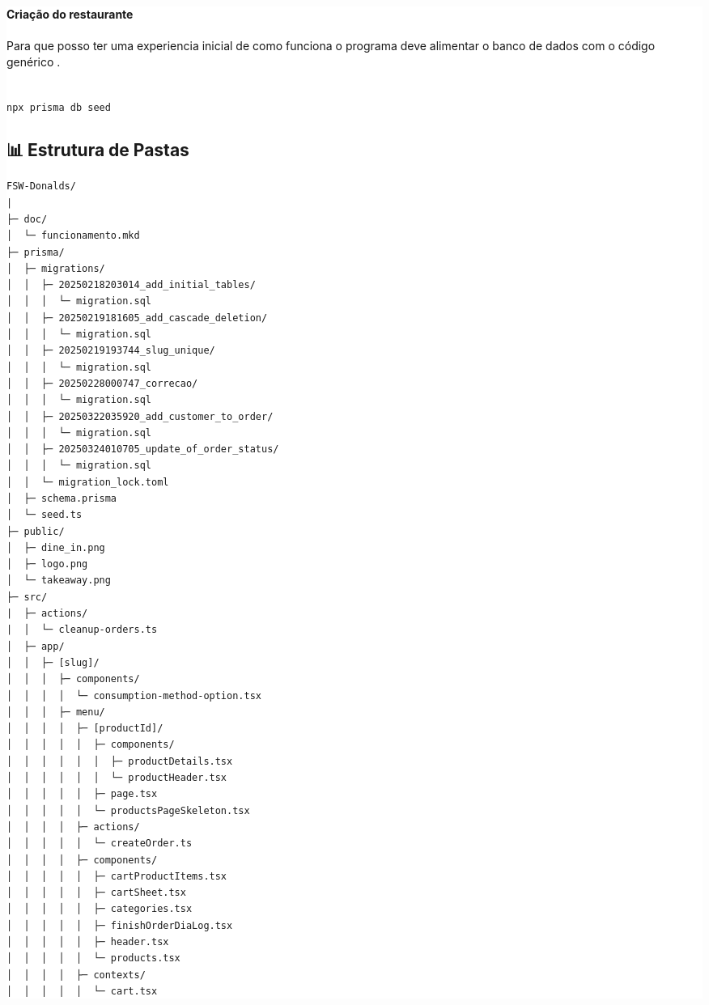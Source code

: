 #### Criação do restaurante 

Para que posso ter uma experiencia inicial de como funciona o programa deve alimentar o banco de dados com o código genérico .

```bash

npx prisma db seed    

```

## 📊 Estrutura de Pastas

```pgsql
FSW-Donalds/
|
├─ doc/
│  └─ funcionamento.mkd
├─ prisma/
│  ├─ migrations/
│  │  ├─ 20250218203014_add_initial_tables/
│  │  │  └─ migration.sql
│  │  ├─ 20250219181605_add_cascade_deletion/
│  │  │  └─ migration.sql
│  │  ├─ 20250219193744_slug_unique/
│  │  │  └─ migration.sql
│  │  ├─ 20250228000747_correcao/
│  │  │  └─ migration.sql
│  │  ├─ 20250322035920_add_customer_to_order/
│  │  │  └─ migration.sql
│  │  ├─ 20250324010705_update_of_order_status/
│  │  │  └─ migration.sql
│  │  └─ migration_lock.toml
│  ├─ schema.prisma
│  └─ seed.ts
├─ public/
│  ├─ dine_in.png
│  ├─ logo.png
│  └─ takeaway.png
├─ src/
|  ├─ actions/
|  │  └─ cleanup-orders.ts
│  ├─ app/
│  │  ├─ [slug]/
│  │  │  ├─ components/
│  │  │  │  └─ consumption-method-option.tsx
│  │  │  ├─ menu/
│  │  │  │  ├─ [productId]/
│  │  │  │  │  ├─ components/
│  │  │  │  │  │  ├─ productDetails.tsx
│  │  │  │  │  │  └─ productHeader.tsx
│  │  │  │  │  ├─ page.tsx
│  │  │  │  │  └─ productsPageSkeleton.tsx
│  │  │  │  ├─ actions/
│  │  │  │  │  └─ createOrder.ts
│  │  │  │  ├─ components/
│  │  │  │  │  ├─ cartProductItems.tsx
│  │  │  │  │  ├─ cartSheet.tsx
│  │  │  │  │  ├─ categories.tsx
│  │  │  │  │  ├─ finishOrderDiaLog.tsx
│  │  │  │  │  ├─ header.tsx
│  │  │  │  │  └─ products.tsx
│  │  │  │  ├─ contexts/
│  │  │  │  │  └─ cart.tsx
```